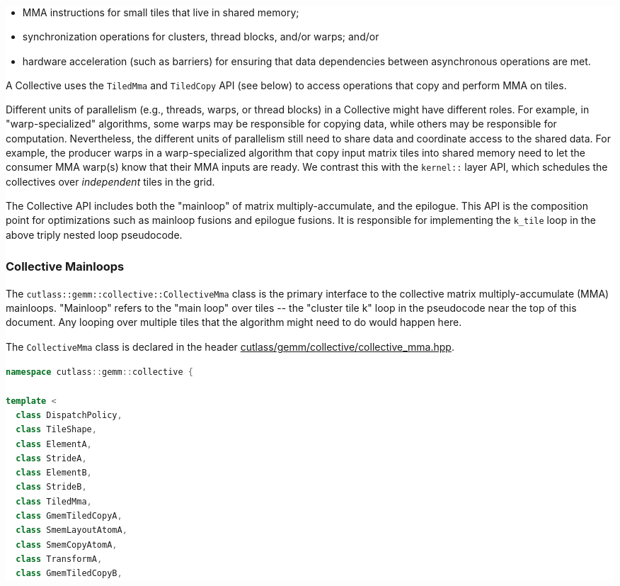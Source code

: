 * MMA instructions
  for small tiles that live in shared memory;

* synchronization operations for clusters,
  thread blocks, and/or warps; and/or

* hardware acceleration (such as barriers)
  for ensuring that data dependencies
  between asynchronous operations are met.

A Collective uses the `TiledMma` and `TiledCopy` API (see below)
to access operations that copy and perform MMA on tiles.

Different units of parallelism
(e.g., threads, warps, or thread blocks)
in a Collective might have different roles.
For example, in "warp-specialized" algorithms,
some warps may be responsible for copying data,
while others may be responsible for computation.
Nevertheless, the different units of parallelism
still need to share data and coordinate access
to the shared data. For example,
the producer warps in a warp-specialized algorithm
that copy input matrix tiles into shared memory
need to let the consumer MMA warp(s) know
that their MMA inputs are ready.
We contrast this with the `kernel::` layer API,
which schedules the collectives over *independent* tiles in the grid.

The Collective API includes both the "mainloop"
of matrix multiply-accumulate, and the epilogue.
This API is the composition point for optimizations
such as mainloop fusions and epilogue fusions.
It is responsible for implementing
the `k_tile` loop in the above triply nested loop pseudocode.

### Collective Mainloops

The `cutlass::gemm::collective::CollectiveMma` class
is the primary interface to the collective
matrix multiply-accumulate (MMA) mainloops.
"Mainloop" refers to the "main loop" over tiles --
the "cluster tile k" loop in the pseudocode
near the top of this document.
Any looping over multiple tiles that
the algorithm might need to do would happen here.

The `CollectiveMma` class is declared in the header
[cutlass/gemm/collective/collective_mma.hpp](https://github.com/NVIDIA/cutlass/tree/main/include/cutlass/gemm/collective/collective_mma.hpp).

```c++
namespace cutlass::gemm::collective {

template <
  class DispatchPolicy,
  class TileShape,
  class ElementA,
  class StrideA,
  class ElementB,
  class StrideB,
  class TiledMma,
  class GmemTiledCopyA,
  class SmemLayoutAtomA,
  class SmemCopyAtomA,
  class TransformA,
  class GmemTiledCopyB,
```